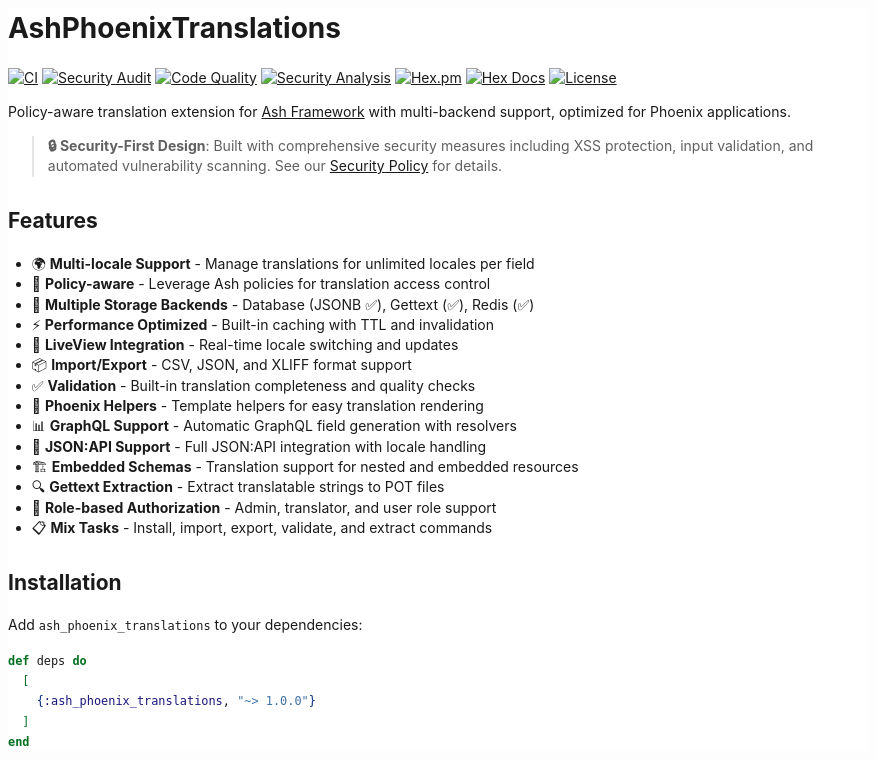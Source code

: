 # AshPhoenixTranslations

[![CI](https://github.com/raul-gracia/ash_phoenix_translations/actions/workflows/ci.yml/badge.svg)](https://github.com/raul-gracia/ash_phoenix_translations/actions/workflows/ci.yml)
[![Security Audit](https://github.com/raul-gracia/ash_phoenix_translations/actions/workflows/security.yml/badge.svg)](https://github.com/raul-gracia/ash_phoenix_translations/actions/workflows/security.yml)
[![Code Quality](https://img.shields.io/badge/credo-passing-brightgreen.svg)](https://github.com/raul-gracia/ash_phoenix_translations/actions/workflows/ci.yml)
[![Security Analysis](https://img.shields.io/badge/sobelow-secure-brightgreen.svg)](https://github.com/raul-gracia/ash_phoenix_translations/actions/workflows/security.yml)
[![Hex.pm](https://img.shields.io/hexpm/v/ash_phoenix_translations.svg)](https://hex.pm/packages/ash_phoenix_translations)
[![Hex Docs](https://img.shields.io/badge/hex-docs-purple.svg)](https://hexdocs.pm/ash_phoenix_translations)
[![License](https://img.shields.io/hexpm/l/ash_phoenix_translations.svg)](https://github.com/raul-gracia/ash_phoenix_translations/blob/main/LICENSE)

Policy-aware translation extension for [Ash Framework](https://ash-hq.org/) with multi-backend support, optimized for Phoenix applications.

> **🔒 Security-First Design**: Built with comprehensive security measures including XSS protection, input validation, and automated vulnerability scanning. See our [Security Policy](SECURITY.md) for details.

## Features

- 🌍 **Multi-locale Support** - Manage translations for unlimited locales per field
- 🔐 **Policy-aware** - Leverage Ash policies for translation access control
- 💾 **Multiple Storage Backends** - Database (JSONB ✅), Gettext (✅), Redis (✅)
- ⚡ **Performance Optimized** - Built-in caching with TTL and invalidation
- 🔄 **LiveView Integration** - Real-time locale switching and updates
- 📦 **Import/Export** - CSV, JSON, and XLIFF format support
- ✅ **Validation** - Built-in translation completeness and quality checks
- 🎨 **Phoenix Helpers** - Template helpers for easy translation rendering
- 📊 **GraphQL Support** - Automatic GraphQL field generation with resolvers
- 🔗 **JSON:API Support** - Full JSON:API integration with locale handling
- 🏗️ **Embedded Schemas** - Translation support for nested and embedded resources  
- 🔍 **Gettext Extraction** - Extract translatable strings to POT files
- 🎯 **Role-based Authorization** - Admin, translator, and user role support
- 📋 **Mix Tasks** - Install, import, export, validate, and extract commands

## Installation

Add `ash_phoenix_translations` to your dependencies:

```elixir
def deps do
  [
    {:ash_phoenix_translations, "~> 1.0.0"}
  ]
end
```
